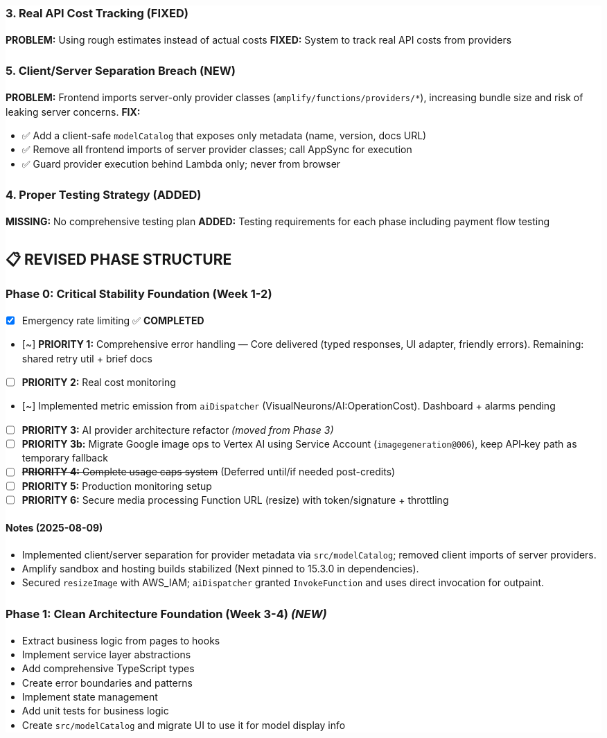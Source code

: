 ### **3. Real API Cost Tracking** (FIXED)
**PROBLEM:** Using rough estimates instead of actual costs
**FIXED:** System to track real API costs from providers

### **5. Client/Server Separation Breach** (NEW)
**PROBLEM:** Frontend imports server-only provider classes (`amplify/functions/providers/*`), increasing bundle size and risk of leaking server concerns.
**FIX:**
- ✅ Add a client-safe `modelCatalog` that exposes only metadata (name, version, docs URL)
- ✅ Remove all frontend imports of server provider classes; call AppSync for execution
- ✅ Guard provider execution behind Lambda only; never from browser

### **4. Proper Testing Strategy** (ADDED)
**MISSING:** No comprehensive testing plan
**ADDED:** Testing requirements for each phase including payment flow testing

## 📋 REVISED PHASE STRUCTURE

### **Phase 0: Critical Stability Foundation (Week 1-2)**
- [x] Emergency rate limiting ✅ **COMPLETED**
- [~] **PRIORITY 1:** Comprehensive error handling — Core delivered (typed responses, UI adapter, friendly errors). Remaining: shared retry util + brief docs
- [ ] **PRIORITY 2:** Real cost monitoring  
- [~] Implemented metric emission from `aiDispatcher` (VisualNeurons/AI:OperationCost). Dashboard + alarms pending
- [ ] **PRIORITY 3:** AI provider architecture refactor *(moved from Phase 3)*
- [ ] **PRIORITY 3b:** Migrate Google image ops to Vertex AI using Service Account (`imagegeneration@006`), keep API‑key path as temporary fallback
- [ ] ~~**PRIORITY 4:** Complete usage caps system~~ (Deferred until/if needed post-credits)
- [ ] **PRIORITY 5:** Production monitoring setup
- [ ] **PRIORITY 6:** Secure media processing Function URL (resize) with token/signature + throttling

#### Notes (2025-08-09)
- Implemented client/server separation for provider metadata via `src/modelCatalog`; removed client imports of server providers.
- Amplify sandbox and hosting builds stabilized (Next pinned to 15.3.0 in dependencies).
- Secured `resizeImage` with AWS_IAM; `aiDispatcher` granted `InvokeFunction` and uses direct invocation for outpaint.

### **Phase 1: Clean Architecture Foundation (Week 3-4)** *(NEW)*
- Extract business logic from pages to hooks
- Implement service layer abstractions
- Add comprehensive TypeScript types
- Create error boundaries and patterns
- Implement state management
- Add unit tests for business logic
- Create `src/modelCatalog` and migrate UI to use it for model display info
